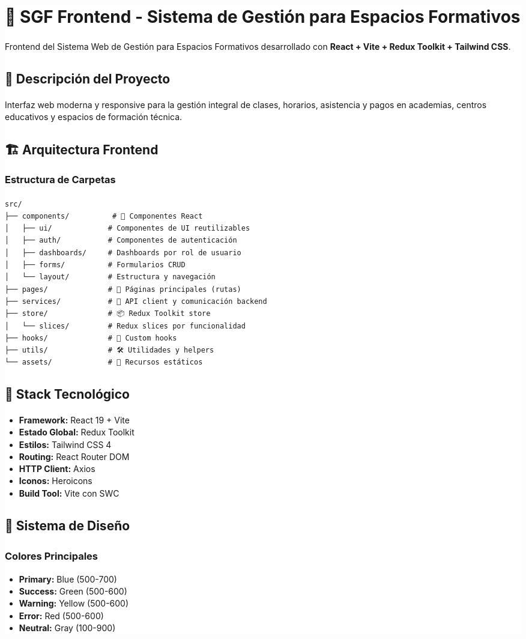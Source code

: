 # 🎨 SGF Frontend - Sistema de Gestión para Espacios Formativos

Frontend del Sistema Web de Gestión para Espacios Formativos desarrollado con **React + Vite + Redux Toolkit + Tailwind CSS**.

## 🎯 **Descripción del Proyecto**

Interfaz web moderna y responsive para la gestión integral de clases, horarios, asistencia y pagos en academias, centros educativos y espacios de formación técnica.

## 🏗️ **Arquitectura Frontend**

### **Estructura de Carpetas**
```
src/
├── components/          # 🧩 Componentes React
│   ├── ui/             # Componentes de UI reutilizables
│   ├── auth/           # Componentes de autenticación
│   ├── dashboards/     # Dashboards por rol de usuario
│   ├── forms/          # Formularios CRUD
│   └── layout/         # Estructura y navegación
├── pages/              # 📄 Páginas principales (rutas)
├── services/           # 🔌 API client y comunicación backend
├── store/              # 📦 Redux Toolkit store
│   └── slices/         # Redux slices por funcionalidad
├── hooks/              # 🎣 Custom hooks
├── utils/              # 🛠️ Utilidades y helpers
└── assets/             # 📁 Recursos estáticos
```

## 🚀 **Stack Tecnológico**

- **Framework:** React 19 + Vite
- **Estado Global:** Redux Toolkit
- **Estilos:** Tailwind CSS 4
- **Routing:** React Router DOM
- **HTTP Client:** Axios
- **Iconos:** Heroicons
- **Build Tool:** Vite con SWC

## 🎨 **Sistema de Diseño**

### **Colores Principales**
- **Primary:** Blue (500-700)
- **Success:** Green (500-600)
- **Warning:** Yellow (500-600)
- **Error:** Red (500-600)
- **Neutral:** Gray (100-900)
